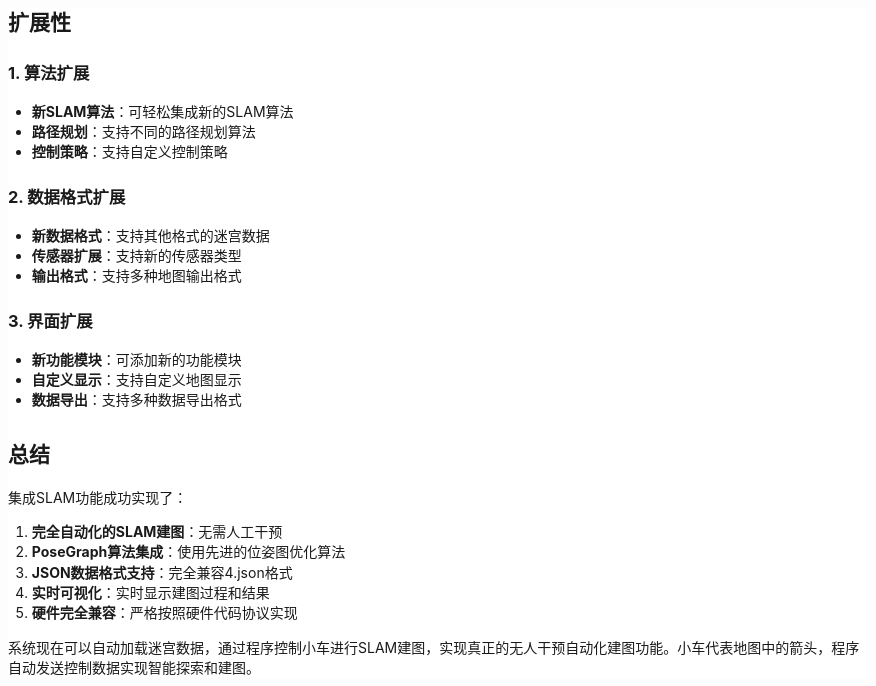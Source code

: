## 扩展性

### 1. 算法扩展
- **新SLAM算法**：可轻松集成新的SLAM算法
- **路径规划**：支持不同的路径规划算法
- **控制策略**：支持自定义控制策略

### 2. 数据格式扩展
- **新数据格式**：支持其他格式的迷宫数据
- **传感器扩展**：支持新的传感器类型
- **输出格式**：支持多种地图输出格式

### 3. 界面扩展
- **新功能模块**：可添加新的功能模块
- **自定义显示**：支持自定义地图显示
- **数据导出**：支持多种数据导出格式

## 总结

集成SLAM功能成功实现了：
1. **完全自动化的SLAM建图**：无需人工干预
2. **PoseGraph算法集成**：使用先进的位姿图优化算法
3. **JSON数据格式支持**：完全兼容4.json格式
4. **实时可视化**：实时显示建图过程和结果
5. **硬件完全兼容**：严格按照硬件代码协议实现

系统现在可以自动加载迷宫数据，通过程序控制小车进行SLAM建图，实现真正的无人干预自动化建图功能。小车代表地图中的箭头，程序自动发送控制数据实现智能探索和建图。
